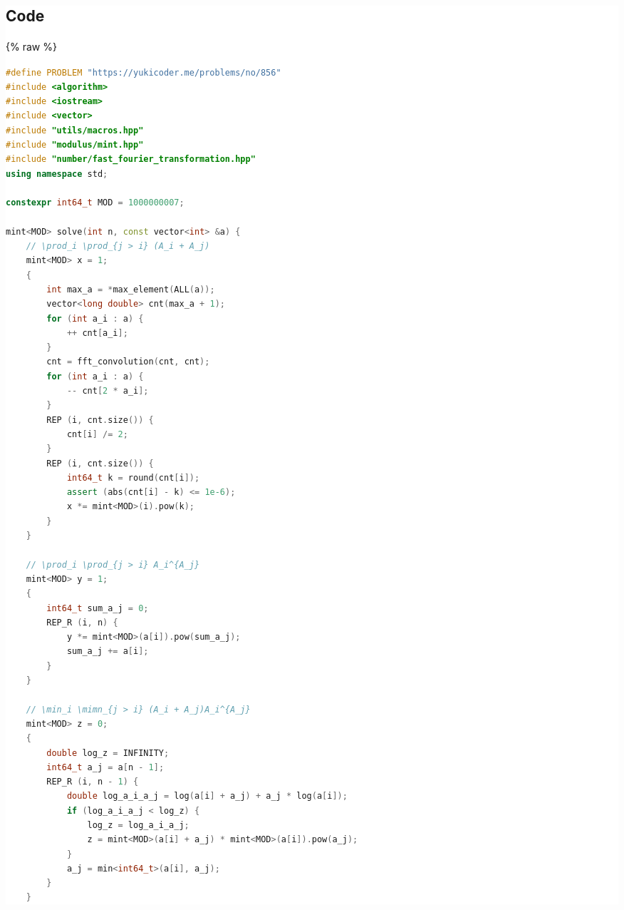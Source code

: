 
## Code

<a id="unbundled"></a>
{% raw %}
```cpp
#define PROBLEM "https://yukicoder.me/problems/no/856"
#include <algorithm>
#include <iostream>
#include <vector>
#include "utils/macros.hpp"
#include "modulus/mint.hpp"
#include "number/fast_fourier_transformation.hpp"
using namespace std;

constexpr int64_t MOD = 1000000007;

mint<MOD> solve(int n, const vector<int> &a) {
    // \prod_i \prod_{j > i} (A_i + A_j)
    mint<MOD> x = 1;
    {
        int max_a = *max_element(ALL(a));
        vector<long double> cnt(max_a + 1);
        for (int a_i : a) {
            ++ cnt[a_i];
        }
        cnt = fft_convolution(cnt, cnt);
        for (int a_i : a) {
            -- cnt[2 * a_i];
        }
        REP (i, cnt.size()) {
            cnt[i] /= 2;
        }
        REP (i, cnt.size()) {
            int64_t k = round(cnt[i]);
            assert (abs(cnt[i] - k) <= 1e-6);
            x *= mint<MOD>(i).pow(k);
        }
    }

    // \prod_i \prod_{j > i} A_i^{A_j}
    mint<MOD> y = 1;
    {
        int64_t sum_a_j = 0;
        REP_R (i, n) {
            y *= mint<MOD>(a[i]).pow(sum_a_j);
            sum_a_j += a[i];
        }
    }

    // \min_i \mimn_{j > i} (A_i + A_j)A_i^{A_j}
    mint<MOD> z = 0;
    {
        double log_z = INFINITY;
        int64_t a_j = a[n - 1];
        REP_R (i, n - 1) {
            double log_a_i_a_j = log(a[i] + a_j) + a_j * log(a[i]);
            if (log_a_i_a_j < log_z) {
                log_z = log_a_i_a_j;
                z = mint<MOD>(a[i] + a_j) * mint<MOD>(a[i]).pow(a_j);
            }
            a_j = min<int64_t>(a[i], a_j);
        }
    }
```